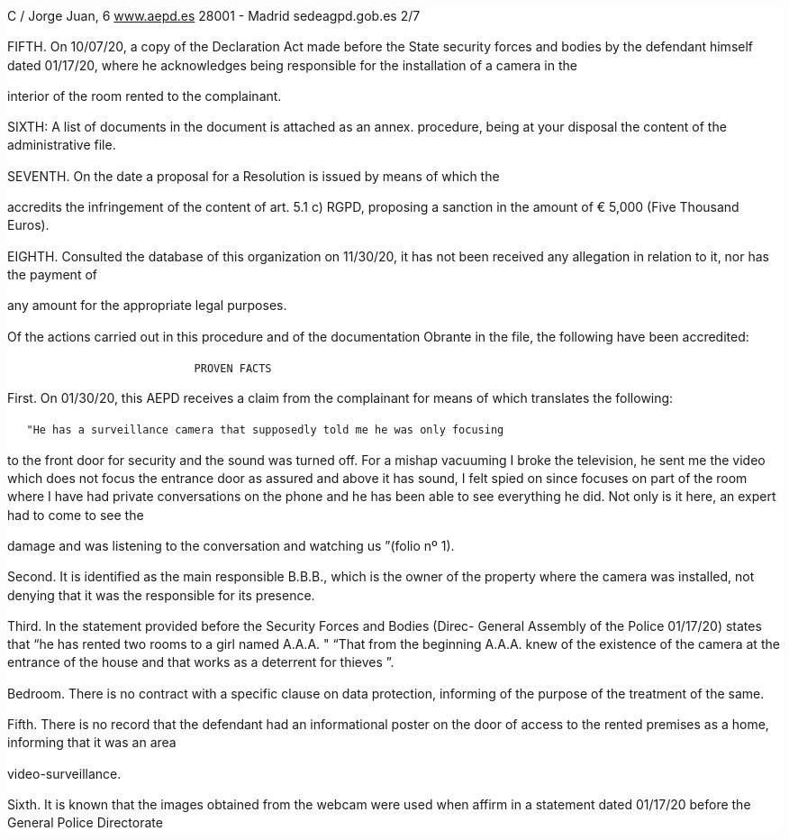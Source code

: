 C / Jorge Juan, 6 www.aepd.es
28001 - Madrid sedeagpd.gob.es 2/7

FIFTH. On 10/07/20, a copy of the Declaration Act made before the
State security forces and bodies by the defendant himself dated
01/17/20, where he acknowledges being responsible for the installation of a camera in the

interior of the room rented to the complainant.

SIXTH: A list of documents in the document is attached as an annex.
procedure, being at your disposal the content of the administrative file.

SEVENTH. On the date a proposal for a Resolution is issued by means of which the

accredits the infringement of the content of art. 5.1 c) RGPD, proposing a sanction in
the amount of € 5,000 (Five Thousand Euros).

EIGHTH. Consulted the database of this organization on 11/30/20, it has not been
received any allegation in relation to it, nor has the payment of

any amount for the appropriate legal purposes.

Of the actions carried out in this procedure and of the documentation
Obrante in the file, the following have been accredited:

                                 PROVEN FACTS

First. On 01/30/20, this AEPD receives a claim from the complainant for
means of which translates the following:

       "He has a surveillance camera that supposedly told me he was only focusing

to the front door for security and the sound was turned off. For a mishap
vacuuming I broke the television, he sent me the video which does not focus the
entrance door as assured and above it has sound, I felt spied on since
focuses on part of the room where I have had private conversations on the phone and
he has been able to see everything he did. Not only is it here, an expert had to come to see the

damage and was listening to the conversation and watching us ”(folio nº 1).

Second. It is identified as the main responsible B.B.B., which is the owner
of the property where the camera was installed, not denying that it was the
responsible for its presence.

Third. In the statement provided before the Security Forces and Bodies (Direc-
General Assembly of the Police 01/17/20) states that “he has rented two rooms to
a girl named A.A.A. " “That from the beginning A.A.A. knew of the existence of the
camera at the entrance of the house and that works as a deterrent for thieves ”.

Bedroom. There is no contract with a specific clause on data protection,
informing of the purpose of the treatment of the same.

Fifth. There is no record that the defendant had an informational poster on the door of
access to the rented premises as a home, informing that it was an area

video-surveillance.

Sixth. It is known that the images obtained from the webcam were used when
affirm in a statement dated 01/17/20 before the General Police Directorate

